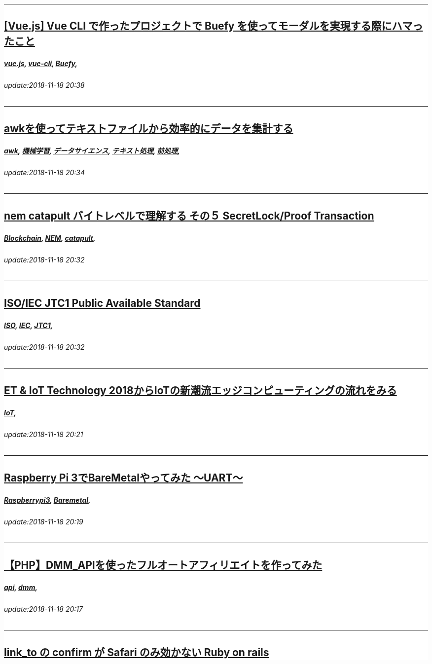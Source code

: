 
---
## [[Vue.js] Vue CLI で作ったプロジェクトで Buefy を使ってモーダルを実現する際にハマったこと](https://qiita.com/ksh-fthr/items/f28c399f771e3b5b21ce)
##### [vue.js](https://qiita.com/tags/vue.js), [vue-cli](https://qiita.com/tags/vue-cli), [Buefy](https://qiita.com/tags/Buefy), 
###### update:2018-11-18 20:38
---
## [awkを使ってテキストファイルから効率的にデータを集計する](https://qiita.com/sshojiro/items/a89bc3976911c0be8d38)
##### [awk](https://qiita.com/tags/awk), [機械学習](https://qiita.com/tags/機械学習), [データサイエンス](https://qiita.com/tags/データサイエンス), [テキスト処理](https://qiita.com/tags/テキスト処理), [前処理](https://qiita.com/tags/前処理), 
###### update:2018-11-18 20:34
---
## [nem catapult バイトレベルで理解する その５ SecretLock/Proof Transaction](https://qiita.com/planethouki/items/4c91c2e6c722283c50f1)
##### [Blockchain](https://qiita.com/tags/Blockchain), [NEM](https://qiita.com/tags/NEM), [catapult](https://qiita.com/tags/catapult), 
###### update:2018-11-18 20:32
---
## [ISO/IEC JTC1 Public Available Standard](https://qiita.com/kaizen_nagoya/items/2eddd08710dd66bc58fc)
##### [ISO](https://qiita.com/tags/ISO), [IEC](https://qiita.com/tags/IEC), [JTC1](https://qiita.com/tags/JTC1), 
###### update:2018-11-18 20:32
---
## [ET & IoT Technology 2018からIoTの新潮流エッジコンピューティングの流れをみる](https://qiita.com/uenohara/items/d276c31b832933454c94)
##### [IoT](https://qiita.com/tags/IoT), 
###### update:2018-11-18 20:21
---
## [Raspberry Pi 3でBareMetalやってみた 〜UART〜](https://qiita.com/fireflower0/items/89eb2cab59ba95cf981a)
##### [Raspberrypi3](https://qiita.com/tags/Raspberrypi3), [Baremetal](https://qiita.com/tags/Baremetal), 
###### update:2018-11-18 20:19
---
## [【PHP】DMM_APIを使ったフルオートアフィリエイトを作ってみた](https://qiita.com/davis007@github/items/e6d847b8fe0c0d48dd11)
##### [api](https://qiita.com/tags/api), [dmm](https://qiita.com/tags/dmm), 
###### update:2018-11-18 20:17
---
## [link_to の confirm が Safari のみ効かない Ruby on rails](https://qiita.com/Ryosuke-Hujisawa/items/08f53d437ee58bb71d3b)
